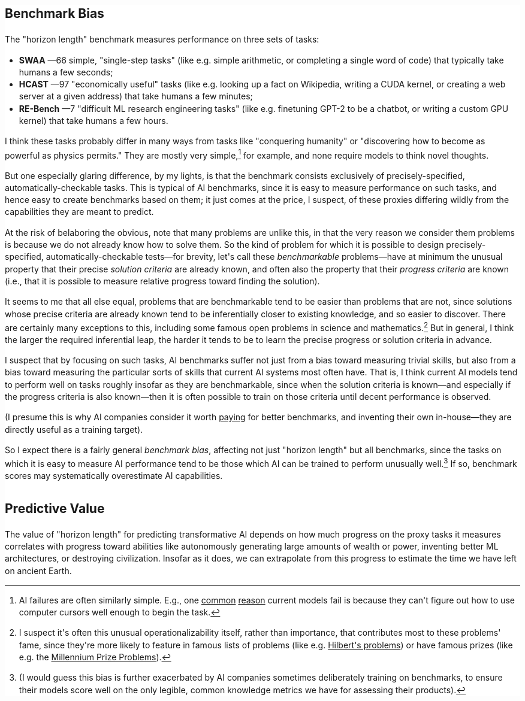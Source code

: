 ## Benchmark Bias

The "horizon length" benchmark measures performance on three sets of tasks:

- **SWAA** —66 simple, "single-step tasks" (like e.g. simple arithmetic, or completing a single word of code) that typically take humans a few seconds;
- **HCAST** —97 "economically useful" tasks (like e.g. looking up a fact on Wikipedia, writing a CUDA kernel, or creating a web server at a given address) that take humans a few minutes;
- **RE-Bench** —7 "difficult ML research engineering tasks" (like e.g. finetuning GPT-2 to be a chatbot, or writing a custom GPU kernel) that take humans a few hours.

I think these tasks probably differ in many ways from tasks like "conquering humanity" or "discovering how to become as powerful as physics permits." They are mostly very simple,[^1] for example, and none require models to think novel thoughts.

But one especially glaring difference, by my lights, is that the benchmark consists exclusively of precisely-specified, automatically-checkable tasks. This is typical of AI benchmarks, since it is easy to measure performance on such tasks, and hence easy to create benchmarks based on them; it just comes at the price, I suspect, of these proxies differing wildly from the capabilities they are meant to predict.

At the risk of belaboring the obvious, note that many problems are unlike this, in that the very reason we consider them problems is because we do not already know how to solve them. So the kind of problem for which it is possible to design precisely-specified, automatically-checkable tests—for brevity, let's call these *benchmarkable* problems—have at minimum the unusual property that their precise *solution criteria* are already known, and often also the property that their *progress criteria* are known (i.e., that it is possible to measure relative progress toward finding the solution).

It seems to me that all else equal, problems that are benchmarkable tend to be easier than problems that are not, since solutions whose precise criteria are already known tend to be inferentially closer to existing knowledge, and so easier to discover. There are certainly many exceptions to this, including some famous open problems in science and mathematics.[^2] But in general, I think the larger the required inferential leap, the harder it tends to be to learn the precise progress or solution criteria in advance.

I suspect that by focusing on such tasks, AI benchmarks suffer not just from a bias toward measuring trivial skills, but also from a bias toward measuring the particular sorts of skills that current AI systems most often have. That is, I think current AI models tend to perform well on tasks roughly insofar as they are benchmarkable, since when the solution criteria is known—and especially if the progress criteria is also known—then it is often possible to train on those criteria until decent performance is observed.

(I presume this is why AI companies consider it worth [paying](https://www.lesswrong.com/posts/cu2E8wgmbdZbqeWqb/meemi-s-shortform?commentId=FR5bGBmCkcoGniY9m) for better benchmarks, and inventing their own in-house—they are directly useful as a training target).

So I expect there is a fairly general *benchmark bias*, affecting not just "horizon length" but all benchmarks, since the tasks on which it is easy to measure AI performance tend to be those which AI can be trained to perform unusually well.[^3] If so, benchmark scores may systematically overestimate AI capabilities.

## Predictive Value

The value of "horizon length" for predicting transformative AI depends on how much progress on the proxy tasks it measures correlates with progress toward abilities like autonomously generating large amounts of wealth or power, inventing better ML architectures, or destroying civilization. Insofar as it does, we can extrapolate from this progress to estimate the time we have left on ancient Earth.


[^1]: AI failures are often similarly simple. E.g., one [common](https://arxiv.org/abs/2404.07972) [reason](https://arxiv.org/pdf/2404.07972) current models fail is because they can't figure out how to use computer cursors well enough to begin the task.
[^2]: I suspect it's often this unusual operationalizability itself, rather than importance, that contributes most to these problems' fame, since they're more likely to feature in famous lists of problems (like e.g. [Hilbert's problems](https://en.wikipedia.org/wiki/Hilbert%27s_problems)) or have famous prizes (like e.g. the [Millennium Prize Problems](https://en.wikipedia.org/wiki/Millennium_Prize_Problems)).
[^3]: (I would guess this bias is further exacerbated by AI companies sometimes deliberately training on benchmarks, to ensure their models score well on the only legible, common knowledge metrics we have for assessing their products).
[^4]: I have had the good fortune of getting to know several mathematicians well, and hence of learning how uncorrelated such skills can be.